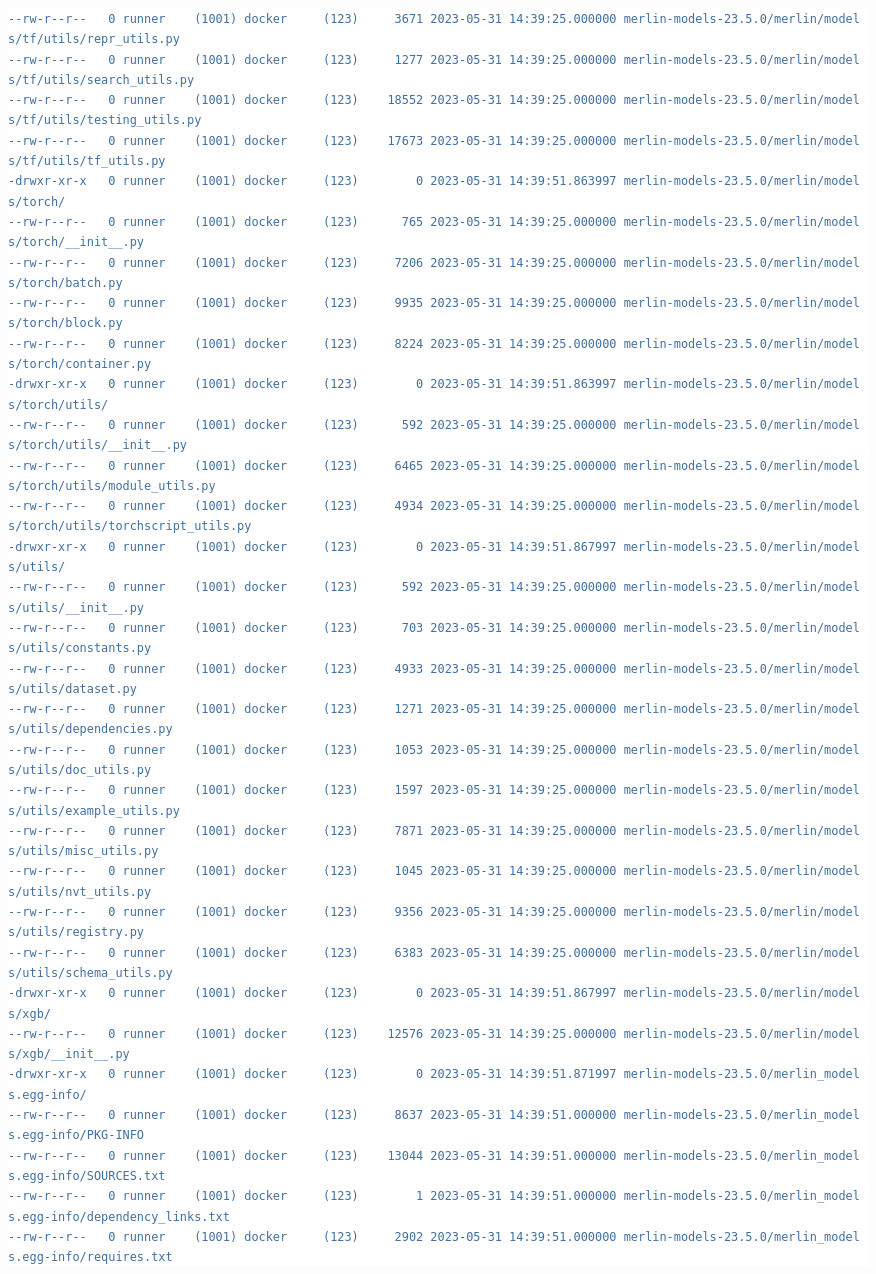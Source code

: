 ```diff
--rw-r--r--   0 runner    (1001) docker     (123)     3671 2023-05-31 14:39:25.000000 merlin-models-23.5.0/merlin/models/tf/utils/repr_utils.py
--rw-r--r--   0 runner    (1001) docker     (123)     1277 2023-05-31 14:39:25.000000 merlin-models-23.5.0/merlin/models/tf/utils/search_utils.py
--rw-r--r--   0 runner    (1001) docker     (123)    18552 2023-05-31 14:39:25.000000 merlin-models-23.5.0/merlin/models/tf/utils/testing_utils.py
--rw-r--r--   0 runner    (1001) docker     (123)    17673 2023-05-31 14:39:25.000000 merlin-models-23.5.0/merlin/models/tf/utils/tf_utils.py
-drwxr-xr-x   0 runner    (1001) docker     (123)        0 2023-05-31 14:39:51.863997 merlin-models-23.5.0/merlin/models/torch/
--rw-r--r--   0 runner    (1001) docker     (123)      765 2023-05-31 14:39:25.000000 merlin-models-23.5.0/merlin/models/torch/__init__.py
--rw-r--r--   0 runner    (1001) docker     (123)     7206 2023-05-31 14:39:25.000000 merlin-models-23.5.0/merlin/models/torch/batch.py
--rw-r--r--   0 runner    (1001) docker     (123)     9935 2023-05-31 14:39:25.000000 merlin-models-23.5.0/merlin/models/torch/block.py
--rw-r--r--   0 runner    (1001) docker     (123)     8224 2023-05-31 14:39:25.000000 merlin-models-23.5.0/merlin/models/torch/container.py
-drwxr-xr-x   0 runner    (1001) docker     (123)        0 2023-05-31 14:39:51.863997 merlin-models-23.5.0/merlin/models/torch/utils/
--rw-r--r--   0 runner    (1001) docker     (123)      592 2023-05-31 14:39:25.000000 merlin-models-23.5.0/merlin/models/torch/utils/__init__.py
--rw-r--r--   0 runner    (1001) docker     (123)     6465 2023-05-31 14:39:25.000000 merlin-models-23.5.0/merlin/models/torch/utils/module_utils.py
--rw-r--r--   0 runner    (1001) docker     (123)     4934 2023-05-31 14:39:25.000000 merlin-models-23.5.0/merlin/models/torch/utils/torchscript_utils.py
-drwxr-xr-x   0 runner    (1001) docker     (123)        0 2023-05-31 14:39:51.867997 merlin-models-23.5.0/merlin/models/utils/
--rw-r--r--   0 runner    (1001) docker     (123)      592 2023-05-31 14:39:25.000000 merlin-models-23.5.0/merlin/models/utils/__init__.py
--rw-r--r--   0 runner    (1001) docker     (123)      703 2023-05-31 14:39:25.000000 merlin-models-23.5.0/merlin/models/utils/constants.py
--rw-r--r--   0 runner    (1001) docker     (123)     4933 2023-05-31 14:39:25.000000 merlin-models-23.5.0/merlin/models/utils/dataset.py
--rw-r--r--   0 runner    (1001) docker     (123)     1271 2023-05-31 14:39:25.000000 merlin-models-23.5.0/merlin/models/utils/dependencies.py
--rw-r--r--   0 runner    (1001) docker     (123)     1053 2023-05-31 14:39:25.000000 merlin-models-23.5.0/merlin/models/utils/doc_utils.py
--rw-r--r--   0 runner    (1001) docker     (123)     1597 2023-05-31 14:39:25.000000 merlin-models-23.5.0/merlin/models/utils/example_utils.py
--rw-r--r--   0 runner    (1001) docker     (123)     7871 2023-05-31 14:39:25.000000 merlin-models-23.5.0/merlin/models/utils/misc_utils.py
--rw-r--r--   0 runner    (1001) docker     (123)     1045 2023-05-31 14:39:25.000000 merlin-models-23.5.0/merlin/models/utils/nvt_utils.py
--rw-r--r--   0 runner    (1001) docker     (123)     9356 2023-05-31 14:39:25.000000 merlin-models-23.5.0/merlin/models/utils/registry.py
--rw-r--r--   0 runner    (1001) docker     (123)     6383 2023-05-31 14:39:25.000000 merlin-models-23.5.0/merlin/models/utils/schema_utils.py
-drwxr-xr-x   0 runner    (1001) docker     (123)        0 2023-05-31 14:39:51.867997 merlin-models-23.5.0/merlin/models/xgb/
--rw-r--r--   0 runner    (1001) docker     (123)    12576 2023-05-31 14:39:25.000000 merlin-models-23.5.0/merlin/models/xgb/__init__.py
-drwxr-xr-x   0 runner    (1001) docker     (123)        0 2023-05-31 14:39:51.871997 merlin-models-23.5.0/merlin_models.egg-info/
--rw-r--r--   0 runner    (1001) docker     (123)     8637 2023-05-31 14:39:51.000000 merlin-models-23.5.0/merlin_models.egg-info/PKG-INFO
--rw-r--r--   0 runner    (1001) docker     (123)    13044 2023-05-31 14:39:51.000000 merlin-models-23.5.0/merlin_models.egg-info/SOURCES.txt
--rw-r--r--   0 runner    (1001) docker     (123)        1 2023-05-31 14:39:51.000000 merlin-models-23.5.0/merlin_models.egg-info/dependency_links.txt
--rw-r--r--   0 runner    (1001) docker     (123)     2902 2023-05-31 14:39:51.000000 merlin-models-23.5.0/merlin_models.egg-info/requires.txt
```